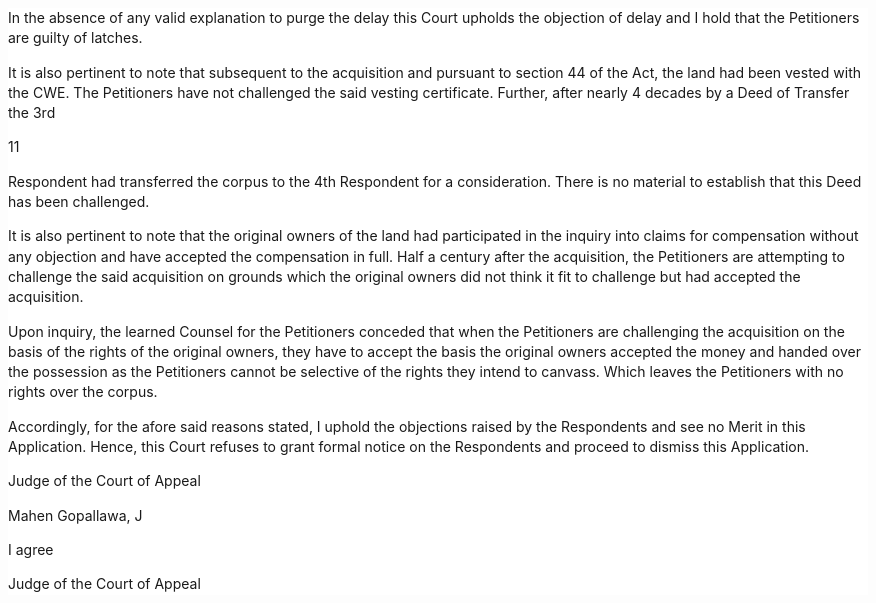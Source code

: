 In the absence of any valid explanation to purge the delay this Court upholds the objection of delay and I hold that the Petitioners are guilty of latches.

It is also pertinent to note that subsequent to the acquisition and pursuant to section 44 of the Act, the land had been vested with the CWE. The Petitioners have not challenged the said vesting certificate. Further, after nearly 4 decades by a Deed of Transfer the 3rd

11

Respondent had transferred the corpus to the 4th Respondent for a consideration. There is no material to establish that this Deed has been challenged.

It is also pertinent to note that the original owners of the land had participated in the inquiry into claims for compensation without any objection and have accepted the compensation in full. Half a century after the acquisition, the Petitioners are attempting to challenge the said acquisition on grounds which the original owners did not think it fit to challenge but had accepted the acquisition.

Upon inquiry, the learned Counsel for the Petitioners conceded that when the Petitioners are challenging the acquisition on the basis of the rights of the original owners, they have to accept the basis the original owners accepted the money and handed over the possession as the Petitioners cannot be selective of the rights they intend to canvass. Which leaves the Petitioners with no rights over the corpus.

Accordingly, for the afore said reasons stated, I uphold the objections raised by the Respondents and see no Merit in this Application. Hence, this Court refuses to grant formal notice on the Respondents and proceed to dismiss this Application.

Judge of the Court of Appeal

Mahen Gopallawa, J

I agree

Judge of the Court of Appeal
